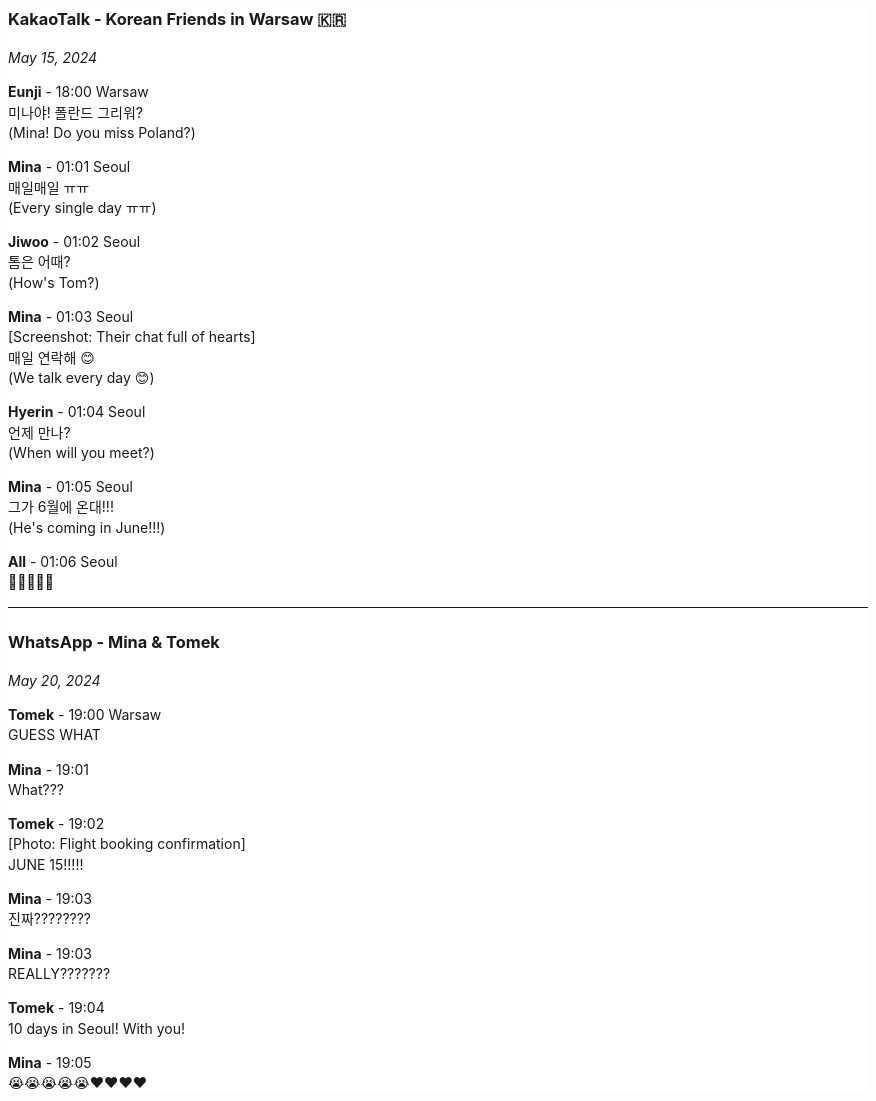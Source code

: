 ### KakaoTalk - Korean Friends in Warsaw 🇰🇷
*May 15, 2024*

**Eunji** - 18:00 Warsaw  
미나야! 폴란드 그리워?  
(Mina! Do you miss Poland?)

**Mina** - 01:01 Seoul  
매일매일 ㅠㅠ  
(Every single day ㅠㅠ)

**Jiwoo** - 01:02 Seoul  
톰은 어때?  
(How's Tom?)

**Mina** - 01:03 Seoul  
[Screenshot: Their chat full of hearts]  
매일 연락해 😊  
(We talk every day 😊)

**Hyerin** - 01:04 Seoul  
언제 만나?  
(When will you meet?)

**Mina** - 01:05 Seoul  
그가 6월에 온대!!!  
(He's coming in June!!!)

**All** - 01:06 Seoul  
🎉🎉🎉🎉🎉

---

### WhatsApp - Mina & Tomek
*May 20, 2024*

**Tomek** - 19:00 Warsaw  
GUESS WHAT

**Mina** - 19:01  
What???

**Tomek** - 19:02  
[Photo: Flight booking confirmation]  
JUNE 15!!!!!

**Mina** - 19:03  
진짜????????

**Mina** - 19:03  
REALLY???????

**Tomek** - 19:04  
10 days in Seoul! With you!

**Mina** - 19:05  
😭😭😭😭😭❤️❤️❤️❤️
